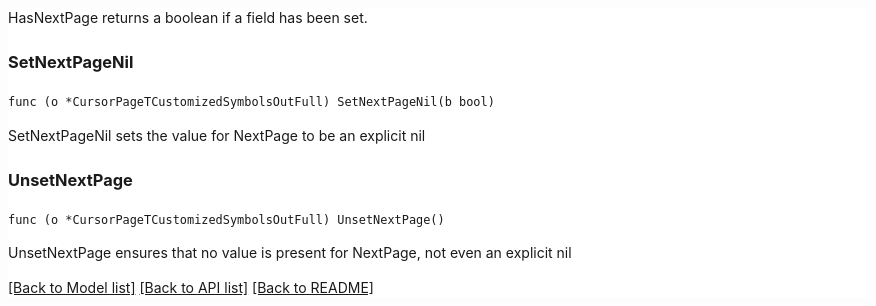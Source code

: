 HasNextPage returns a boolean if a field has been set.

### SetNextPageNil

`func (o *CursorPageTCustomizedSymbolsOutFull) SetNextPageNil(b bool)`

 SetNextPageNil sets the value for NextPage to be an explicit nil

### UnsetNextPage
`func (o *CursorPageTCustomizedSymbolsOutFull) UnsetNextPage()`

UnsetNextPage ensures that no value is present for NextPage, not even an explicit nil

[[Back to Model list]](../README.md#documentation-for-models) [[Back to API list]](../README.md#documentation-for-api-endpoints) [[Back to README]](../README.md)


